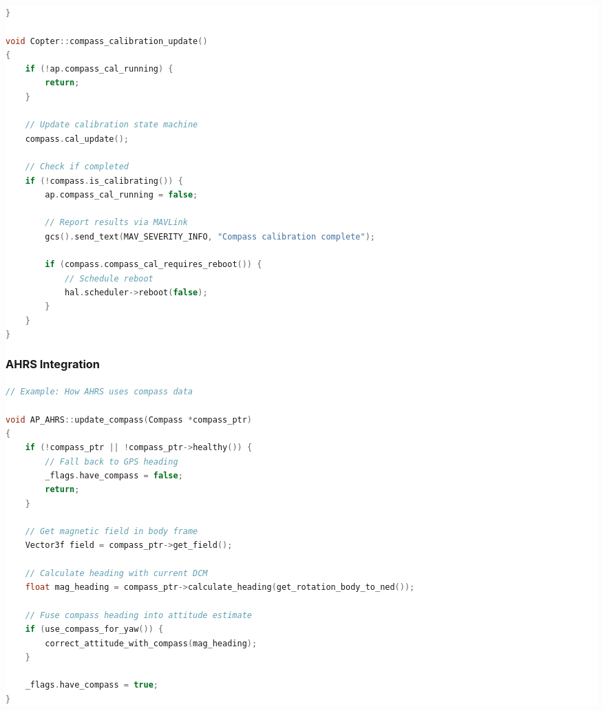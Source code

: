 ```cpp
}

void Copter::compass_calibration_update()
{
    if (!ap.compass_cal_running) {
        return;
    }
    
    // Update calibration state machine
    compass.cal_update();
    
    // Check if completed
    if (!compass.is_calibrating()) {
        ap.compass_cal_running = false;
        
        // Report results via MAVLink
        gcs().send_text(MAV_SEVERITY_INFO, "Compass calibration complete");
        
        if (compass.compass_cal_requires_reboot()) {
            // Schedule reboot
            hal.scheduler->reboot(false);
        }
    }
}
```

### AHRS Integration

```cpp
// Example: How AHRS uses compass data

void AP_AHRS::update_compass(Compass *compass_ptr)
{
    if (!compass_ptr || !compass_ptr->healthy()) {
        // Fall back to GPS heading
        _flags.have_compass = false;
        return;
    }
    
    // Get magnetic field in body frame
    Vector3f field = compass_ptr->get_field();
    
    // Calculate heading with current DCM
    float mag_heading = compass_ptr->calculate_heading(get_rotation_body_to_ned());
    
    // Fuse compass heading into attitude estimate
    if (use_compass_for_yaw()) {
        correct_attitude_with_compass(mag_heading);
    }
    
    _flags.have_compass = true;
}
```
